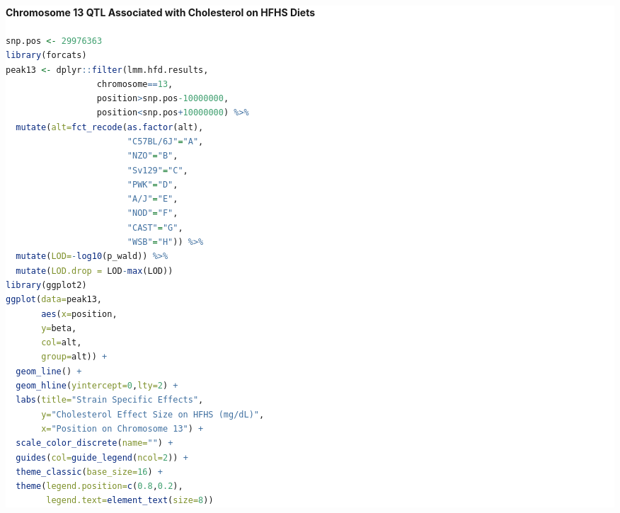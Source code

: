 #### Chromosome 13 QTL Associated with Cholesterol on HFHS Diets


``` r
snp.pos <- 29976363
library(forcats)
peak13 <- dplyr::filter(lmm.hfd.results,
                  chromosome==13,
                  position>snp.pos-10000000,
                  position<snp.pos+10000000) %>%
  mutate(alt=fct_recode(as.factor(alt),
                        "C57BL/6J"="A",
                        "NZO"="B",
                        "Sv129"="C",
                        "PWK"="D",
                        "A/J"="E",
                        "NOD"="F",
                        "CAST"="G",
                        "WSB"="H")) %>%
  mutate(LOD=-log10(p_wald)) %>%
  mutate(LOD.drop = LOD-max(LOD))
library(ggplot2)
ggplot(data=peak13,
       aes(x=position,
       y=beta,
       col=alt,
       group=alt)) +
  geom_line() +
  geom_hline(yintercept=0,lty=2) +
  labs(title="Strain Specific Effects",
       y="Cholesterol Effect Size on HFHS (mg/dL)",
       x="Position on Chromosome 13") +
  scale_color_discrete(name="") +
  guides(col=guide_legend(ncol=2)) +
  theme_classic(base_size=16) +
  theme(legend.position=c(0.8,0.2),
        legend.text=element_text(size=8))
```
